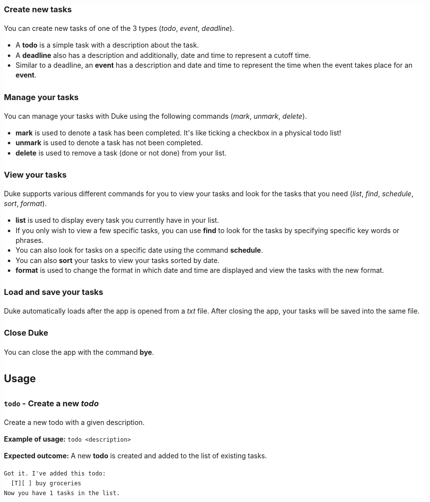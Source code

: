 ### Create new tasks

You can create new tasks of one of the 3 types (*todo*, *event*, *deadline*).
* A **todo** is a simple task with a description about the task.
* A **deadline** also has a description and additionally, date and time to represent a cutoff time.
* Similar to a deadline, an **event** has a description and date and time to represent the time when the event takes place for an **event**.

### Manage your tasks

You can manage your tasks with Duke using the following commands (*mark*, *unmark*, *delete*).
* **mark** is used to denote a task has been completed. It's like ticking a checkbox in a physical todo list!
* **unmark** is used to denote a task has not been completed.
* **delete** is used to remove a task (done or not done) from your list.

### View your tasks

Duke supports various different commands for you to view your tasks and look for the tasks that you need (*list*, *find*, *schedule*, *sort*, *format*).
* **list** is used to display every task you currently have in your list.
* If you only wish to view a few specific tasks, you can use **find** to look for the tasks by specifying specific key words or phrases.
* You can also look for tasks on a specific date using the command **schedule**.
* You can also **sort** your tasks to view your tasks sorted by date.
* **format** is used to change the format in which date and time are displayed and view the tasks with the new format.

### Load and save your tasks

Duke automatically loads after the app is opened from a *txt* file. After closing the app, your tasks will be saved into the same file.

### Close Duke

You can close the app with the command **bye**.

## Usage

### `todo` - Create a new *todo*

Create a new todo with a given description.

**Example of usage:** `todo <description>`

**Expected outcome:** A new **todo** is created and added to the list of existing tasks.

```
Got it. I've added this todo:
  [T][ ] buy groceries
Now you have 1 tasks in the list.
```
